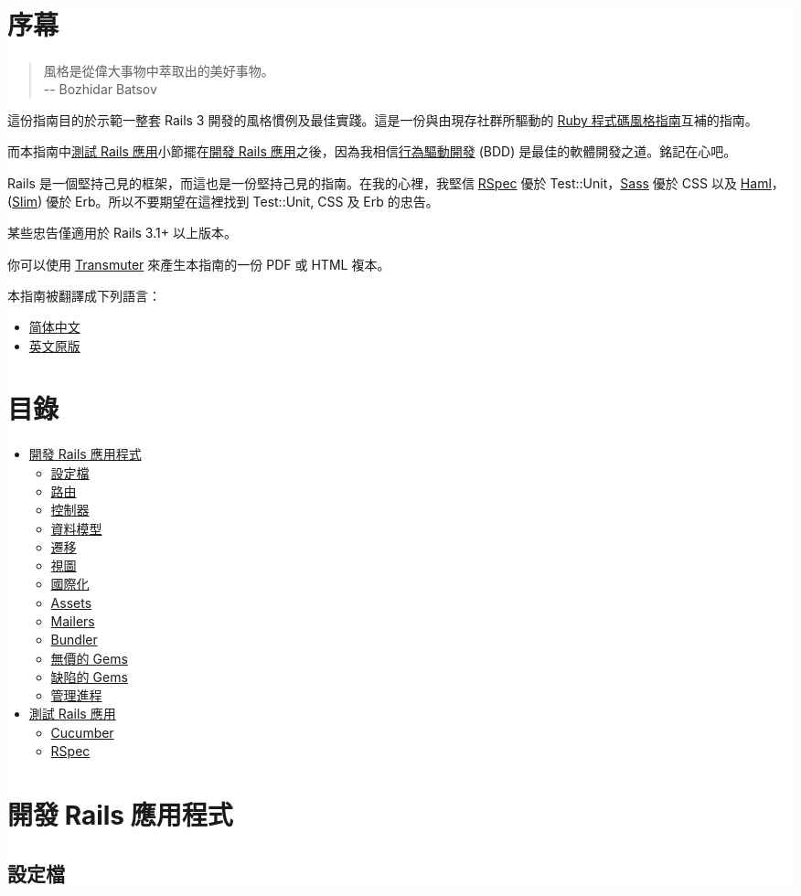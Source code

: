 # 序幕

> 風格是從偉大事物中萃取出的美好事物。 <br/>
> -- Bozhidar Batsov

這份指南目的於示範一整套 Rails 3 開發的風格慣例及最佳實踐。這是一份與由現存社群所驅動的 [Ruby 程式碼風格指南](https://github.com/bbatsov/ruby-style-guide)互補的指南。

而本指南中[測試 Rails 應用](#testing)小節擺在[開發 Rails 應用](#developing)之後，因為我相信[行為驅動開發](http://en.wikipedia.org/wiki/Behavior_Driven_Development)
(BDD) 是最佳的軟體開發之道。銘記在心吧。

Rails 是一個堅持己見的框架，而這也是一份堅持己見的指南。在我的心裡，我堅信 [RSpec](https://www.relishapp.com/rspec) 優於 Test::Unit，[Sass](http://sass-lang.com/) 優於 CSS 以及
[Haml](http://haml-lang.com/)，([Slim](http://slim-lang.com/)) 優於 Erb。所以不要期望在這裡找到 Test::Unit, CSS 及 Erb 的忠告。

某些忠告僅適用於 Rails 3.1+ 以上版本。

你可以使用 [Transmuter](https://github.com/TechnoGate/transmuter) 來產生本指南的一份 PDF 或 HTML 複本。

本指南被翻譯成下列語言：

* [简体中文](https://github.com/JuanitoFatas/rails-style-guide/blob/master/README-zhCN.md)
* [英文原版](https://github.com/JuanitoFatas/rails-style-guide/blob/master/README.md)

# 目錄

* [開發 Rails 應用程式](#-rails-)
    * [設定檔](#-2)
    * [路由](#-3)
    * [控制器](#-4)
    * [資料模型](#-5)
    * [遷移](#-6)
    * [視圖](#-7)
    * [國際化](#-8)
    * [Assets](#assets)
    * [Mailers](#mailers)
    * [Bundler](#bundler)
    * [無價的 Gems](#-gems)
    * [缺陷的 Gems](#-gems-1)
    * [管理進程](#-9)
* [測試 Rails 應用](#-rails--1)
    * [Cucumber](#cucumber)
    * [RSpec](#rspec)


# 開發 Rails 應用程式

## 設定檔
